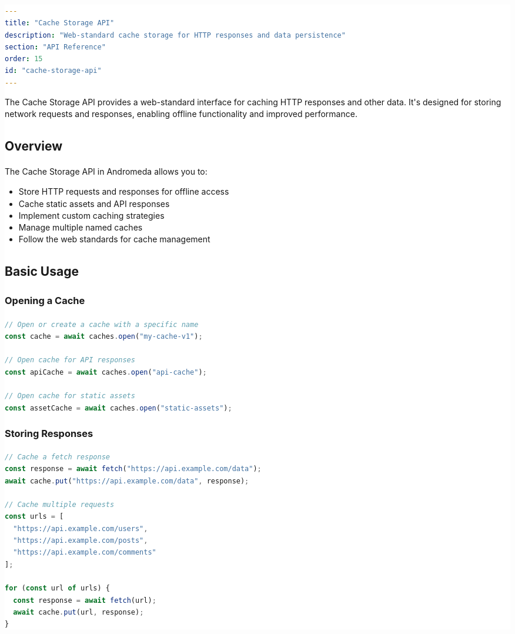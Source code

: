 ```yaml
---
title: "Cache Storage API"
description: "Web-standard cache storage for HTTP responses and data persistence"
section: "API Reference"
order: 15
id: "cache-storage-api"
---
```


The Cache Storage API provides a web-standard interface for caching HTTP responses and other data. It's designed for storing network requests and responses, enabling offline functionality and improved performance.

## Overview

The Cache Storage API in Andromeda allows you to:

- Store HTTP requests and responses for offline access
- Cache static assets and API responses
- Implement custom caching strategies
- Manage multiple named caches
- Follow the web standards for cache management

## Basic Usage

### Opening a Cache

```typescript
// Open or create a cache with a specific name
const cache = await caches.open("my-cache-v1");

// Open cache for API responses
const apiCache = await caches.open("api-cache");

// Open cache for static assets
const assetCache = await caches.open("static-assets");
```

### Storing Responses

```typescript
// Cache a fetch response
const response = await fetch("https://api.example.com/data");
await cache.put("https://api.example.com/data", response);

// Cache multiple requests
const urls = [
  "https://api.example.com/users",
  "https://api.example.com/posts",
  "https://api.example.com/comments"
];

for (const url of urls) {
  const response = await fetch(url);
  await cache.put(url, response);
}
```
